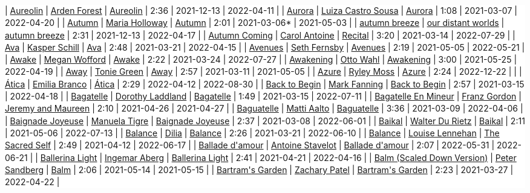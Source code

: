 | [Aureolin](https://open.spotify.com/track/3bVqf1bacJYV4hupQ9FIgl) | [Arden Forest](https://open.spotify.com/artist/3LUa5res2UmvZ04kvlPMc7) | [Aureolin](https://open.spotify.com/album/3x7NlTjKHUuwxq4pgO8nnT) | 2:36 | 2021-12-13 | 2022-04-11 |
| [Aurora](https://open.spotify.com/track/3b3BMZSZBIdQaMsN8NvrN7) | [Luiza Castro Sousa](https://open.spotify.com/artist/6eSpBZA1P8knU85wQ7ruzL) | [Aurora](https://open.spotify.com/album/5Zb3B1qc3GWiX551cboG7V) | 1:08 | 2021-03-07 | 2022-04-20 |
| [Autumn](https://open.spotify.com/track/7hId0QEICMXeRPy6VBorLT) | [Maria Holloway](https://open.spotify.com/artist/2XtdZEExbugVrGVxyXwMmM) | [Autumn](https://open.spotify.com/album/7dmvNUcVYlDY2djzYwkuNC) | 2:01 | 2021-03-06\* | 2021-05-03 |
| [autumn breeze](https://open.spotify.com/track/04SMi5SXZhiEg18r4q8sHN) | [our distant worlds](https://open.spotify.com/artist/4fMFhhP8Sqi3WWiaoOm5QT) | [autumn breeze](https://open.spotify.com/album/3OvcMcdJnqPdQqjSrKszgN) | 2:31 | 2021-12-13 | 2022-04-17 |
| [Autumn Coming](https://open.spotify.com/track/5MlWVm7Zz923Qj1MuDVVG6) | [Carol Antoine](https://open.spotify.com/artist/6rmbj0DX5LpsEtDzGgmFGp) | [Recital](https://open.spotify.com/album/71ZwJjF1CBrcKhe9KGJnF9) | 3:20 | 2021-03-14 | 2022-07-29 |
| [Ava](https://open.spotify.com/track/2ZOcIBtmGkwQeL1ZQxhCEy) | [Kasper Schill](https://open.spotify.com/artist/2P2QGjpDk60svsWQGidU0J) | [Ava](https://open.spotify.com/album/7v48jyII9Nshy8uhsFSiMX) | 2:48 | 2021-03-21 | 2022-04-15 |
| [Avenues](https://open.spotify.com/track/6JO9hJYbENVIeo5J6NP8l4) | [Seth Fernsby](https://open.spotify.com/artist/1HURo2WjQ7rMSgqgcKT6MX) | [Avenues](https://open.spotify.com/album/0rvrpin8MFriRR4dIIneA1) | 2:19 | 2021-05-05 | 2022-05-21 |
| [Awake](https://open.spotify.com/track/4IMXgViQWKGQku8DPaF9Bm) | [Megan Wofford](https://open.spotify.com/artist/3ac7SLoq4Rbms8XZE0rdkA) | [Awake](https://open.spotify.com/album/6sf1sDNB9paGfjOzavrIXj) | 2:22 | 2021-03-24 | 2022-07-27 |
| [Awakening](https://open.spotify.com/track/0sDqqcELNvGWI5u8mBxESD) | [Otto Wahl](https://open.spotify.com/artist/7A5OxuJ5yEzHTM43In5fHF) | [Awakening](https://open.spotify.com/album/0GHYEM6vswX7E5YH6Cp1nB) | 3:00 | 2021-05-25 | 2022-04-19 |
| [Away](https://open.spotify.com/track/2mpDoMepkxUD7GusdybNIq) | [Tonie Green](https://open.spotify.com/artist/3kfHheH2kjb3gsLwSowrdb) | [Away](https://open.spotify.com/album/2YtbJMmWv0D4ixJq9Wwymd) | 2:57 | 2021-03-11 | 2021-05-05 |
| [Azure](https://open.spotify.com/track/0wNiKz7dVespHZP02RCDlE) | [Ryley Moss](https://open.spotify.com/artist/0qWu3rMcE5Hp0gcAUjPPAG) | [Azure](https://open.spotify.com/album/5IrqwVDmVO3cLqOzCc5dRG) | 2:24 | 2022-12-22 |  |
| [Ática](https://open.spotify.com/track/07g8nWc95mnGgPfRlRq075) | [Emilia Branco](https://open.spotify.com/artist/6TjvSnmtFpeJvto4Ihzozz) | [Ática](https://open.spotify.com/album/2UEDt340ibuHflO6Hd2ZEs) | 2:29 | 2022-04-12 | 2022-08-30 |
| [Back to Begin](https://open.spotify.com/track/648XpoeyPdVOTXukyczd8J) | [Mark Fanning](https://open.spotify.com/artist/6l1IhAl77yDLlYVBXMM5Av) | [Back to Begin](https://open.spotify.com/album/5QbM1wsUshWIEjksukWQts) | 2:57 | 2021-03-15 | 2022-04-18 |
| [Bagatelle](https://open.spotify.com/track/7GPVOFxNzeMzD69TZbPQ3J) | [Dorothy Laddland](https://open.spotify.com/artist/4faFJj7Vro57tVaN6Q8p3I) | [Bagatelle](https://open.spotify.com/album/5MVGrHPXcPPMGUJoj7WltI) | 1:49 | 2021-03-15 | 2022-07-11 |
| [Bagatelle En Mineur](https://open.spotify.com/track/0C7GCuZRgpevMXfWl9jNkv) | [Franz Gordon](https://open.spotify.com/artist/6c9mrV72IOeJ5imCUK281g) | [Jeremy and Maureen](https://open.spotify.com/album/6ObwhBlnMPwTSXYgSGJZgf) | 2:10 | 2021-04-26 | 2021-04-27 |
| [Baguatelle](https://open.spotify.com/track/5hggfUmBS3k1WckRLWXydv) | [Matti Aalto](https://open.spotify.com/artist/4nGn3LnoPxjDGpkYY7fW9E) | [Baguatelle](https://open.spotify.com/album/0Qx4o6xOrQd35iBYMdEr3T) | 3:36 | 2021-03-09 | 2022-04-06 |
| [Baignade Joyeuse](https://open.spotify.com/track/1VndoWfgli0Vez1TL7MARp) | [Manuela Tigre](https://open.spotify.com/artist/2Ijh8zXrJXuH5k4u7UmSbw) | [Baignade Joyeuse](https://open.spotify.com/album/2kOsZnfnCYMhZaWz6s7ctN) | 2:37 | 2021-03-08 | 2022-06-01 |
| [Baikal](https://open.spotify.com/track/4vMkYUHCxUY4c9JAZvFEDW) | [Walter Du Rietz](https://open.spotify.com/artist/0OrLresItymYqEWJlVb381) | [Baikal](https://open.spotify.com/album/6jWW3Ax6uPbBn07vTV4He2) | 2:11 | 2021-05-06 | 2022-07-13 |
| [Balance](https://open.spotify.com/track/1HVU6DOb7GB4UPpf7TgfVL) | [Dilia](https://open.spotify.com/artist/5uqiYjT81VEQvHDYpIlM7Z) | [Balance](https://open.spotify.com/album/6zuVowgH43GihK6JnkLxKe) | 2:26 | 2021-03-21 | 2022-06-10 |
| [Balance](https://open.spotify.com/track/2ShLPeSikg5Rn4wtyNx5bo) | [Louise Lennehan](https://open.spotify.com/artist/3qDXOw6W1ocOSAJQoE4TPW) | [The Sacred Self](https://open.spotify.com/album/65DCR1ubmwGmG5u0ijqPbm) | 2:49 | 2021-04-12 | 2022-06-17 |
| [Ballade d'amour](https://open.spotify.com/track/4ibd4ESFpgbPpO1NxhoT3q) | [Antoine Stavelot](https://open.spotify.com/artist/0vGTKzLWBPH48JntTqa3YJ) | [Ballade d'amour](https://open.spotify.com/album/1gdBJYSFRJGXydJNbarSGq) | 2:07 | 2022-05-31 | 2022-06-21 |
| [Ballerina Light](https://open.spotify.com/track/5Eq3qZckwqaLZq2yEsUAvU) | [Ingemar Aberg](https://open.spotify.com/artist/7qA4SXXE0nQFNPN2qLmT4H) | [Ballerina Light](https://open.spotify.com/album/1E1NYgXEpG8vZWzJl7Y3Mh) | 2:41 | 2021-04-21 | 2022-04-16 |
| [Balm \(Scaled Down Version\)](https://open.spotify.com/track/5eIifmrzK2XxqiABsZhYGK) | [Peter Sandberg](https://open.spotify.com/artist/3LtlJprzuq0Ii8p8YFZXai) | [Balm](https://open.spotify.com/album/6MLFHwt3qK0OQNEHryutgw) | 2:06 | 2021-05-14 | 2021-05-15 |
| [Bartram's Garden](https://open.spotify.com/track/0E97LEEOz5rk6wAJr6rNI3) | [Zachary Patel](https://open.spotify.com/artist/5BTQ9QBT1Le61VYLVtRBCB) | [Bartram's Garden](https://open.spotify.com/album/1SRli8CCpxMiaYuPgfR8qa) | 2:23 | 2021-03-27 | 2022-04-22 |